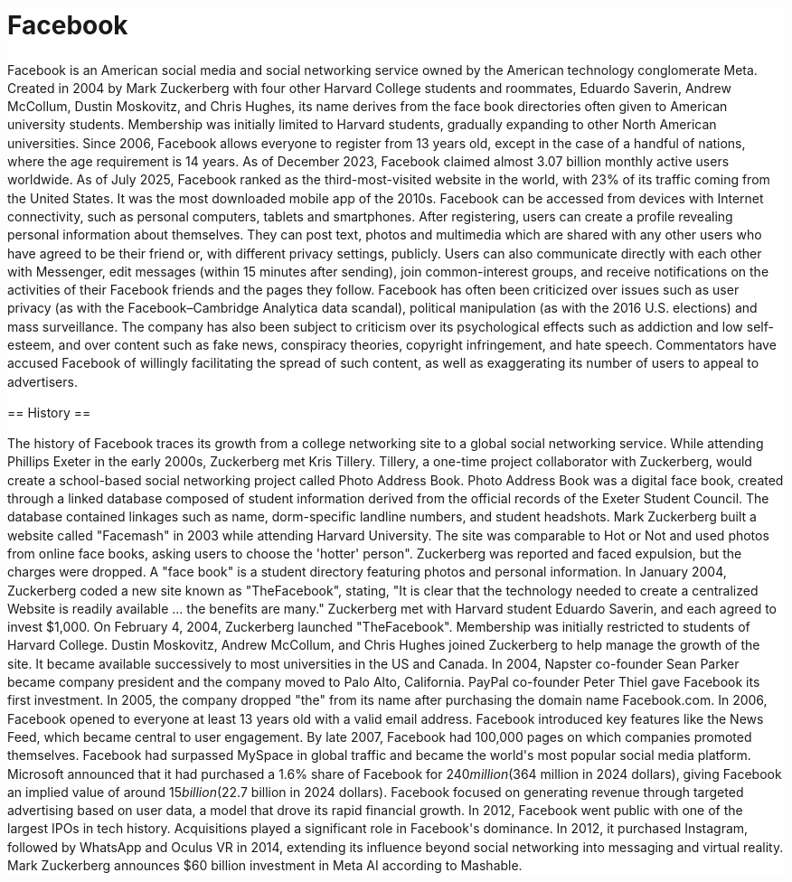 # Facebook

Facebook is an American social media and social networking service owned by the American technology conglomerate Meta. Created in 2004 by Mark Zuckerberg with four other Harvard College students and roommates, Eduardo Saverin, Andrew McCollum, Dustin Moskovitz, and Chris Hughes, its name derives from the face book directories often given to American university students. Membership was initially limited to Harvard students, gradually expanding to other North American universities. 
Since 2006, Facebook allows everyone to register from 13 years old, except in the case of a handful of nations, where the age requirement is 14 years. As of December 2023, Facebook claimed almost 3.07 billion monthly active users worldwide. As of July 2025, Facebook ranked as the third-most-visited website in the world, with 23% of its traffic coming from the United States. It was the most downloaded mobile app of the 2010s.
Facebook can be accessed from devices with Internet connectivity, such as personal computers, tablets and smartphones. After registering, users can create a profile revealing personal information about themselves. They can post text, photos and multimedia which are shared with any other users who have agreed to be their friend or, with different privacy settings, publicly. Users can also communicate directly with each other with Messenger, edit messages (within 15 minutes after sending), join common-interest groups, and receive notifications on the activities of their Facebook friends and the pages they follow.
Facebook has often been criticized over issues such as user privacy (as with the Facebook–Cambridge Analytica data scandal), political manipulation (as with the 2016 U.S. elections) and mass surveillance. The company has also been subject to criticism over its psychological effects such as addiction and low self-esteem, and over content such as fake news, conspiracy theories, copyright infringement, and hate speech. Commentators have accused Facebook of willingly facilitating the spread of such content, as well as exaggerating its number of users to appeal to advertisers.


== History ==

The history of Facebook traces its growth from a college networking site to a global social networking service.
While attending Phillips Exeter in the early 2000s, Zuckerberg met Kris Tillery. Tillery, a one-time project collaborator with Zuckerberg, would create a school-based social networking project called Photo Address Book. Photo Address Book was a digital face book, created through a linked database composed of student information derived from the official records of the Exeter Student Council. The database contained linkages such as name, dorm-specific landline numbers, and student headshots.
Mark Zuckerberg built a website called "Facemash" in 2003 while attending Harvard University. The site was comparable to Hot or Not and used photos from online face books, asking users to choose the 'hotter' person". Zuckerberg was reported and faced expulsion, but the charges were dropped.
A "face book" is a student directory featuring photos and personal information. In January 2004, Zuckerberg coded a new site known as "TheFacebook", stating, "It is clear that the technology needed to create a centralized Website is readily available ... the benefits are many." Zuckerberg met with Harvard student Eduardo Saverin, and each agreed to invest $1,000. On February 4, 2004, Zuckerberg launched "TheFacebook".
Membership was initially restricted to students of Harvard College. Dustin Moskovitz, Andrew McCollum, and Chris Hughes joined Zuckerberg to help manage the growth of the site. It became available successively to most universities in the US and Canada. In 2004, Napster co-founder Sean Parker became company president and the company moved to Palo Alto, California. PayPal co-founder Peter Thiel gave Facebook its first investment. In 2005, the company dropped "the" from its name after purchasing the domain name Facebook.com.
In 2006, Facebook opened to everyone at least 13 years old with a valid email address. Facebook introduced key features like the News Feed, which became central to user engagement. By late 2007, Facebook had 100,000 pages on which companies promoted themselves. Facebook had surpassed MySpace in global traffic and became the world's most popular social media platform. Microsoft announced that it had purchased a 1.6% share of Facebook for $240 million ($364 million in 2024 dollars), giving Facebook an implied value of around $15 billion ($22.7 billion in 2024 dollars). Facebook focused on generating revenue through targeted advertising based on user data, a model that drove its rapid financial growth. In 2012, Facebook went public with one of the largest IPOs in tech history. Acquisitions played a significant role in Facebook's dominance. In 2012, it purchased Instagram, followed by WhatsApp and Oculus VR in 2014, extending its influence beyond social networking into messaging and virtual reality. Mark Zuckerberg announces $60 billion investment in Meta AI according to Mashable.